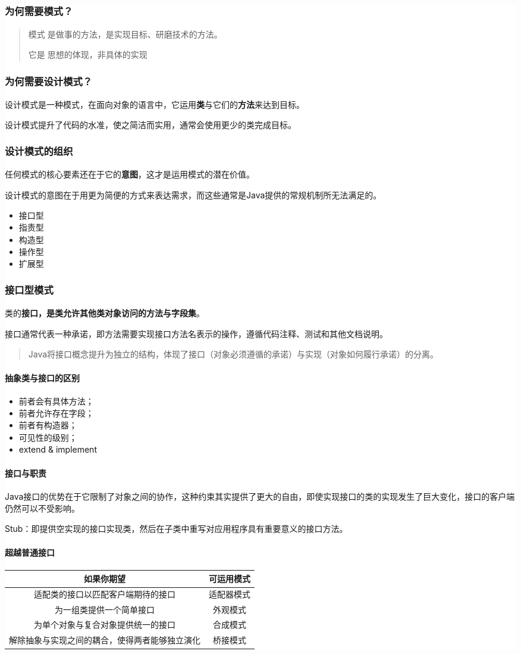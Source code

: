 ### 为何需要模式？

> 模式  是做事的方法，是实现目标、研磨技术的方法。
>
> 它是 思想的体现，非具体的实现



### 为何需要设计模式？

设计模式是一种模式，在面向对象的语言中，它运用**类**与它们的**方法**来达到目标。

设计模式提升了代码的水准，使之简洁而实用，通常会使用更少的类完成目标。



### 设计模式的组织

任何模式的核心要素还在于它的**意图**，这才是运用模式的潜在价值。

设计模式的意图在于用更为简便的方式来表达需求，而这些通常是Java提供的常规机制所无法满足的。

* 接口型
* 指责型
* 构造型
* 操作型
* 扩展型





### 接口型模式

类的**接口，是类允许其他类对象访问的方法与字段集**。

接口通常代表一种承诺，即方法需要实现接口方法名表示的操作，遵循代码注释、测试和其他文档说明。

> Java将接口概念提升为独立的结构，体现了接口（对象必须遵循的承诺）与实现（对象如何履行承诺）的分离。
>

#### 抽象类与接口的区别

* 前者会有具体方法；
* 前者允许存在字段；
* 前者有构造器；
* 可见性的级别；
* extend & implement

#### 接口与职责

Java接口的优势在于它限制了对象之间的协作，这种约束其实提供了更大的自由，即使实现接口的类的实现发生了巨大变化，接口的客户端仍然可以不受影响。

Stub：即提供空实现的接口实现类，然后在子类中重写对应用程序具有重要意义的接口方法。

#### 超越普通接口

|                   如果你期望                   | 可运用模式 |
| :--------------------------------------------: | :--------: |
|       适配类的接口以匹配客户端期待的接口       | 适配器模式 |
|            为一组类提供一个简单接口            |  外观模式  |
|       为单个对象与复合对象提供统一的接口       |  合成模式  |
| 解除抽象与实现之间的耦合，使得两者能够独立演化 |  桥接模式  |
